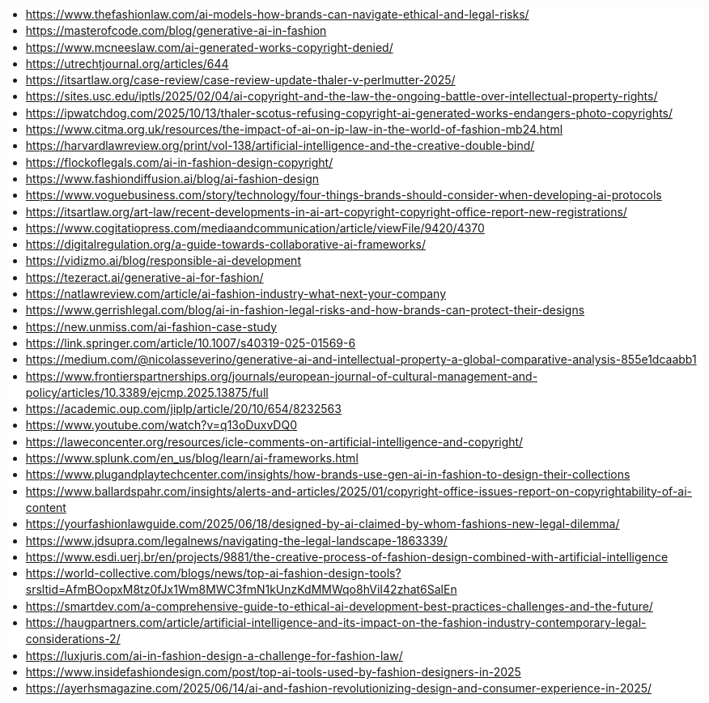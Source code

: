 - https://www.thefashionlaw.com/ai-models-how-brands-can-navigate-ethical-and-legal-risks/ 
- https://masterofcode.com/blog/generative-ai-in-fashion 
- https://www.mcneeslaw.com/ai-generated-works-copyright-denied/ 
- https://utrechtjournal.org/articles/644 
- https://itsartlaw.org/case-review/case-review-update-thaler-v-perlmutter-2025/ 
- https://sites.usc.edu/iptls/2025/02/04/ai-copyright-and-the-law-the-ongoing-battle-over-intellectual-property-rights/ 
- https://ipwatchdog.com/2025/10/13/thaler-scotus-refusing-copyright-ai-generated-works-endangers-photo-copyrights/ 
- https://www.citma.org.uk/resources/the-impact-of-ai-on-ip-law-in-the-world-of-fashion-mb24.html 
- https://harvardlawreview.org/print/vol-138/artificial-intelligence-and-the-creative-double-bind/ 
- https://flockoflegals.com/ai-in-fashion-design-copyright/ 
- https://www.fashiondiffusion.ai/blog/ai-fashion-design 
- https://www.voguebusiness.com/story/technology/four-things-brands-should-consider-when-developing-ai-protocols 
- https://itsartlaw.org/art-law/recent-developments-in-ai-art-copyright-copyright-office-report-new-registrations/ 
- https://www.cogitatiopress.com/mediaandcommunication/article/viewFile/9420/4370 
- https://digitalregulation.org/a-guide-towards-collaborative-ai-frameworks/ 
- https://vidizmo.ai/blog/responsible-ai-development 
- https://tezeract.ai/generative-ai-for-fashion/ 
- https://natlawreview.com/article/ai-fashion-industry-what-next-your-company 
- https://www.gerrishlegal.com/blog/ai-in-fashion-legal-risks-and-how-brands-can-protect-their-designs 
- https://new.unmiss.com/ai-fashion-case-study 
- https://link.springer.com/article/10.1007/s40319-025-01569-6 
- https://medium.com/@nicolasseverino/generative-ai-and-intellectual-property-a-global-comparative-analysis-855e1dcaabb1 
- https://www.frontierspartnerships.org/journals/european-journal-of-cultural-management-and-policy/articles/10.3389/ejcmp.2025.13875/full 
- https://academic.oup.com/jiplp/article/20/10/654/8232563 
- https://www.youtube.com/watch?v=q13oDuxvDQ0 
- https://laweconcenter.org/resources/icle-comments-on-artificial-intelligence-and-copyright/ 
- https://www.splunk.com/en_us/blog/learn/ai-frameworks.html 
- https://www.plugandplaytechcenter.com/insights/how-brands-use-gen-ai-in-fashion-to-design-their-collections 
- https://www.ballardspahr.com/insights/alerts-and-articles/2025/01/copyright-office-issues-report-on-copyrightability-of-ai-content 
- https://yourfashionlawguide.com/2025/06/18/designed-by-ai-claimed-by-whom-fashions-new-legal-dilemma/ 
- https://www.jdsupra.com/legalnews/navigating-the-legal-landscape-1863339/ 
- https://www.esdi.uerj.br/en/projects/9881/the-creative-process-of-fashion-design-combined-with-artificial-intelligence 
- https://world-collective.com/blogs/news/top-ai-fashion-design-tools?srsltid=AfmBOopxM8tz0fJx1Wm8MWC3fmN1kUnzKdMMWqo8hViI42zhat6SalEn 
- https://smartdev.com/a-comprehensive-guide-to-ethical-ai-development-best-practices-challenges-and-the-future/ 
- https://haugpartners.com/article/artificial-intelligence-and-its-impact-on-the-fashion-industry-contemporary-legal-considerations-2/ 
- https://luxjuris.com/ai-in-fashion-design-a-challenge-for-fashion-law/ 
- https://www.insidefashiondesign.com/post/top-ai-tools-used-by-fashion-designers-in-2025 
- https://ayerhsmagazine.com/2025/06/14/ai-and-fashion-revolutionizing-design-and-consumer-experience-in-2025/ 
